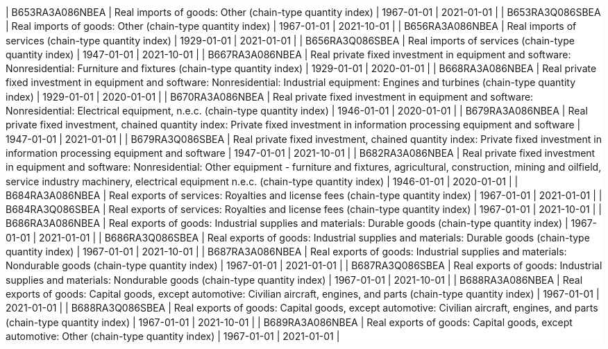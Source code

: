 | B653RA3A086NBEA   | Real imports of goods: Other (chain-type quantity index)                                                                                                                                                                                                | 1967-01-01          | 2021-01-01        |
| B653RA3Q086SBEA   | Real imports of goods: Other (chain-type quantity index)                                                                                                                                                                                                | 1967-01-01          | 2021-10-01        |
| B656RA3A086NBEA   | Real imports of services (chain-type quantity index)                                                                                                                                                                                                    | 1929-01-01          | 2021-01-01        |
| B656RA3Q086SBEA   | Real imports of services (chain-type quantity index)                                                                                                                                                                                                    | 1947-01-01          | 2021-10-01        |
| B667RA3A086NBEA   | Real private fixed investment in equipment and software: Nonresidential: Furniture and fixtures (chain-type quantity index)                                                                                                                             | 1929-01-01          | 2020-01-01        |
| B668RA3A086NBEA   | Real private fixed investment in equipment and software: Nonresidential: Industrial equipment: Engines and turbines (chain-type quantity index)                                                                                                         | 1929-01-01          | 2020-01-01        |
| B670RA3A086NBEA   | Real private fixed investment in equipment and software: Nonresidential: Electrical equipment, n.e.c. (chain-type quantity index)                                                                                                                       | 1946-01-01          | 2020-01-01        |
| B679RA3A086NBEA   | Real private fixed investment, chained quantity index: Private fixed investment in information processing equipment and software                                                                                                                        | 1947-01-01          | 2021-01-01        |
| B679RA3Q086SBEA   | Real private fixed investment, chained quantity index: Private fixed investment in information processing equipment and software                                                                                                                        | 1947-01-01          | 2021-10-01        |
| B682RA3A086NBEA   | Real private fixed investment in equipment and software: Nonresidential: Other equipment - furniture and fixtures, agricultural, construction, mining and oilfield, service industry machinery, electrical equipment n.e.c. (chain-type quantity index) | 1946-01-01          | 2020-01-01        |
| B684RA3A086NBEA   | Real exports of services: Royalties and license fees (chain-type quantity index)                                                                                                                                                                        | 1967-01-01          | 2021-01-01        |
| B684RA3Q086SBEA   | Real exports of services: Royalties and license fees (chain-type quantity index)                                                                                                                                                                        | 1967-01-01          | 2021-10-01        |
| B686RA3A086NBEA   | Real exports of goods: Industrial supplies and materials: Durable goods (chain-type quantity index)                                                                                                                                                     | 1967-01-01          | 2021-01-01        |
| B686RA3Q086SBEA   | Real exports of goods: Industrial supplies and materials: Durable goods (chain-type quantity index)                                                                                                                                                     | 1967-01-01          | 2021-10-01        |
| B687RA3A086NBEA   | Real exports of goods: Industrial supplies and materials: Nondurable goods (chain-type quantity index)                                                                                                                                                  | 1967-01-01          | 2021-01-01        |
| B687RA3Q086SBEA   | Real exports of goods: Industrial supplies and materials: Nondurable goods (chain-type quantity index)                                                                                                                                                  | 1967-01-01          | 2021-10-01        |
| B688RA3A086NBEA   | Real exports of goods: Capital goods, except automotive: Civilian aircraft, engines, and parts (chain-type quantity index)                                                                                                                              | 1967-01-01          | 2021-01-01        |
| B688RA3Q086SBEA   | Real exports of goods: Capital goods, except automotive: Civilian aircraft, engines, and parts (chain-type quantity index)                                                                                                                              | 1967-01-01          | 2021-10-01        |
| B689RA3A086NBEA   | Real exports of goods: Capital goods, except automotive: Other (chain-type quantity index)                                                                                                                                                              | 1967-01-01          | 2021-01-01        |